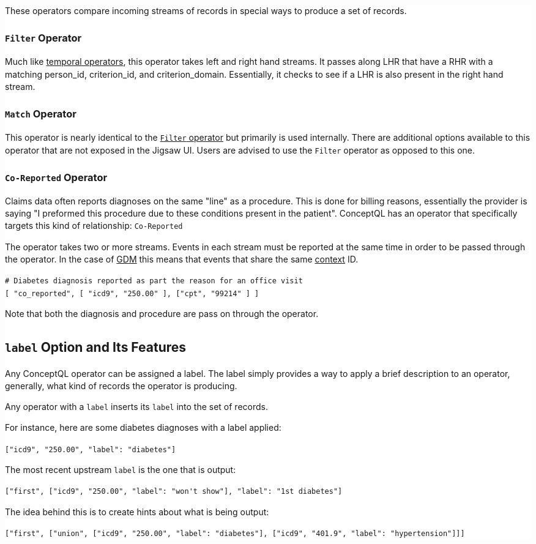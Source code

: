 These operators compare incoming streams of records in special ways to produce a set of records.

### `Filter` Operator

Much like [temporal operators](#temporal-comparison-operators), this operator takes left and right hand streams.  It passes along LHR that have a RHR with a matching person_id, criterion_id, and criterion_domain.  Essentially, it checks to see if a LHR is also present in the right hand stream.

### `Match` Operator

This operator is nearly identical to the [`Filter` operator](#filter-operator) but primarily is used internally.  There are additional options available to this operator that are not exposed in the Jigsaw UI.  Users are advised to use the `Filter` operator as opposed to this one.

### `Co-Reported` Operator

Claims data often reports diagnoses on the same "line" as a procedure.  This is done for billing reasons, essentially the provider is saying "I preformed this procedure due to these conditions present in the patient".  ConceptQL has an operator that specifically targets this kind of relationship: `Co-Reported`

The operator takes two or more streams.  Events in each stream must be reported at the same time in order to be passed through the operator.  In the case of [GDM](https://github.com/outcomesinsights/generalized_data_model) this means that events that share the same [context](https://github.com/outcomesinsights/generalized_data_model#contexts) ID.


```ConceptQL
# Diabetes diagnosis reported as part the reason for an office visit
[ "co_reported", [ "icd9", "250.00" ], ["cpt", "99214" ] ]
```

Note that both the diagnosis and procedure are pass on through the operator.

## `label` Option and Its Features

Any ConceptQL operator can be assigned a label.  The label simply provides a way to apply a brief description to an operator, generally, what kind of records the operator is producing.  

Any operator with a `label` inserts its `label` into the set of records.

For instance, here are some diabetes diagnoses with a label applied:

```ConceptQL{all_keys: true}
["icd9", "250.00", "label": "diabetes"]
```

The most recent upstream `label` is the one that is output:

```ConceptQL{all_keys: true}
["first", ["icd9", "250.00", "label": "won't show"], "label": "1st diabetes"]
```

The idea behind this is to create hints about what is being output:

```ConceptQL{all_keys: true}
["first", ["union", ["icd9", "250.00", "label": "diabetes"], ["icd9", "401.9", "label": "hypertension"]]]
```
